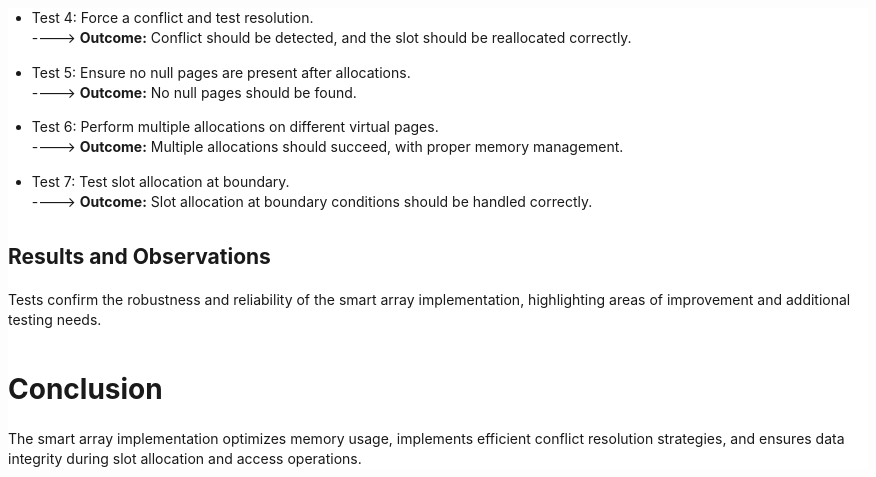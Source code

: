 - Test 4: Force a conflict and test resolution.  
  ----> **Outcome:** Conflict should be detected, and the slot should be reallocated correctly.

- Test 5: Ensure no null pages are present after allocations.  
  ----> **Outcome:** No null pages should be found.

- Test 6: Perform multiple allocations on different virtual pages.  
  ----> **Outcome:** Multiple allocations should succeed, with proper memory management.

- Test 7: Test slot allocation at boundary.  
  ----> **Outcome:** Slot allocation at boundary conditions should be handled correctly.


## Results and Observations

Tests confirm the robustness and reliability of the smart array implementation, highlighting areas of improvement and additional testing needs.

# Conclusion

The smart array implementation optimizes memory usage, implements efficient conflict resolution strategies, and ensures data integrity during slot allocation and access operations.
